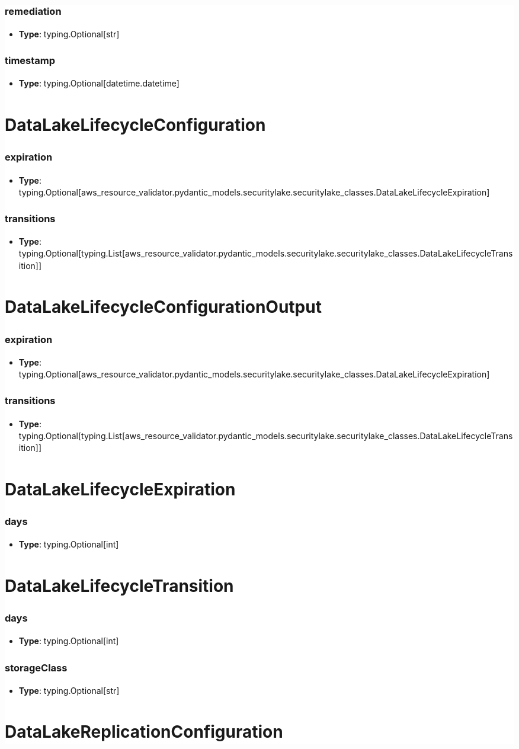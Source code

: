 ### remediation
- **Type**: typing.Optional[str]

### timestamp
- **Type**: typing.Optional[datetime.datetime]


# DataLakeLifecycleConfiguration

### expiration
- **Type**: typing.Optional[aws_resource_validator.pydantic_models.securitylake.securitylake_classes.DataLakeLifecycleExpiration]

### transitions
- **Type**: typing.Optional[typing.List[aws_resource_validator.pydantic_models.securitylake.securitylake_classes.DataLakeLifecycleTransition]]


# DataLakeLifecycleConfigurationOutput

### expiration
- **Type**: typing.Optional[aws_resource_validator.pydantic_models.securitylake.securitylake_classes.DataLakeLifecycleExpiration]

### transitions
- **Type**: typing.Optional[typing.List[aws_resource_validator.pydantic_models.securitylake.securitylake_classes.DataLakeLifecycleTransition]]


# DataLakeLifecycleExpiration

### days
- **Type**: typing.Optional[int]


# DataLakeLifecycleTransition

### days
- **Type**: typing.Optional[int]

### storageClass
- **Type**: typing.Optional[str]


# DataLakeReplicationConfiguration
